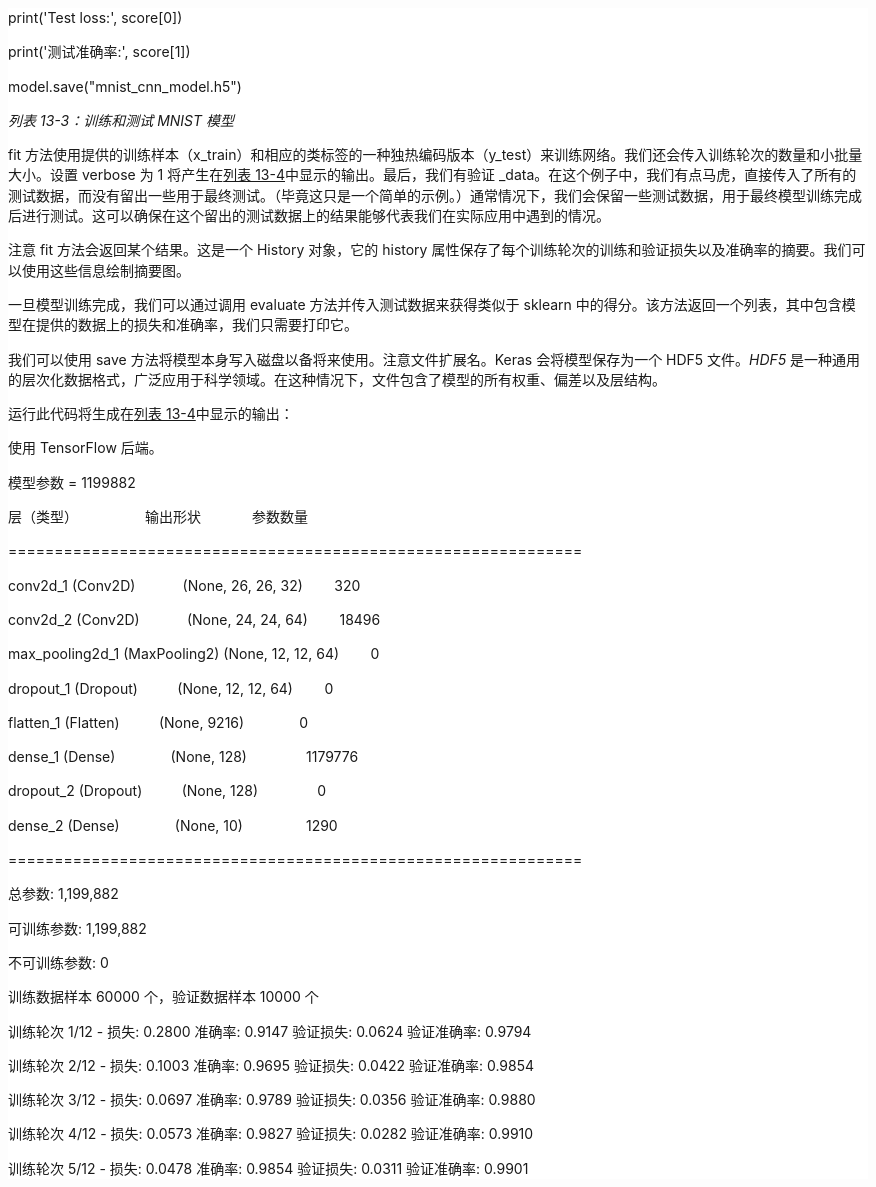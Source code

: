 print('Test loss:', score[0])

print('测试准确率:', score[1])

model.save("mnist_cnn_model.h5")

*列表 13-3：训练和测试 MNIST 模型*

fit 方法使用提供的训练样本（x_train）和相应的类标签的一种独热编码版本（y_test）来训练网络。我们还会传入训练轮次的数量和小批量大小。设置 verbose 为 1 将产生在[列表 13-4](ch13.xhtml#ch13lis4)中显示的输出。最后，我们有验证 _data。在这个例子中，我们有点马虎，直接传入了所有的测试数据，而没有留出一些用于最终测试。（毕竟这只是一个简单的示例。）通常情况下，我们会保留一些测试数据，用于最终模型训练完成后进行测试。这可以确保在这个留出的测试数据上的结果能够代表我们在实际应用中遇到的情况。

注意 fit 方法会返回某个结果。这是一个 History 对象，它的 history 属性保存了每个训练轮次的训练和验证损失以及准确率的摘要。我们可以使用这些信息绘制摘要图。

一旦模型训练完成，我们可以通过调用 evaluate 方法并传入测试数据来获得类似于 sklearn 中的得分。该方法返回一个列表，其中包含模型在提供的数据上的损失和准确率，我们只需要打印它。

我们可以使用 save 方法将模型本身写入磁盘以备将来使用。注意文件扩展名。Keras 会将模型保存为一个 HDF5 文件。*HDF5* 是一种通用的层次化数据格式，广泛应用于科学领域。在这种情况下，文件包含了模型的所有权重、偏差以及层结构。

运行此代码将生成在[列表 13-4](ch13.xhtml#ch13lis4)中显示的输出：

使用 TensorFlow 后端。

模型参数 = 1199882

层（类型）                 输出形状             参数数量

==============================================================

conv2d_1 (Conv2D)            (None, 26, 26, 32)        320

conv2d_2 (Conv2D)            (None, 24, 24, 64)        18496

max_pooling2d_1 (MaxPooling2) (None, 12, 12, 64)        0

dropout_1 (Dropout)          (None, 12, 12, 64)        0

flatten_1 (Flatten)          (None, 9216)              0

dense_1 (Dense)              (None, 128)               1179776

dropout_2 (Dropout)          (None, 128)               0

dense_2 (Dense)              (None, 10)                1290

==============================================================

总参数: 1,199,882

可训练参数: 1,199,882

不可训练参数: 0

训练数据样本 60000 个，验证数据样本 10000 个

训练轮次 1/12 - 损失: 0.2800 准确率: 0.9147 验证损失: 0.0624 验证准确率: 0.9794

训练轮次 2/12 - 损失: 0.1003 准确率: 0.9695 验证损失: 0.0422 验证准确率: 0.9854

训练轮次 3/12 - 损失: 0.0697 准确率: 0.9789 验证损失: 0.0356 验证准确率: 0.9880

训练轮次 4/12 - 损失: 0.0573 准确率: 0.9827 验证损失: 0.0282 验证准确率: 0.9910

训练轮次 5/12 - 损失: 0.0478 准确率: 0.9854 验证损失: 0.0311 验证准确率: 0.9901
